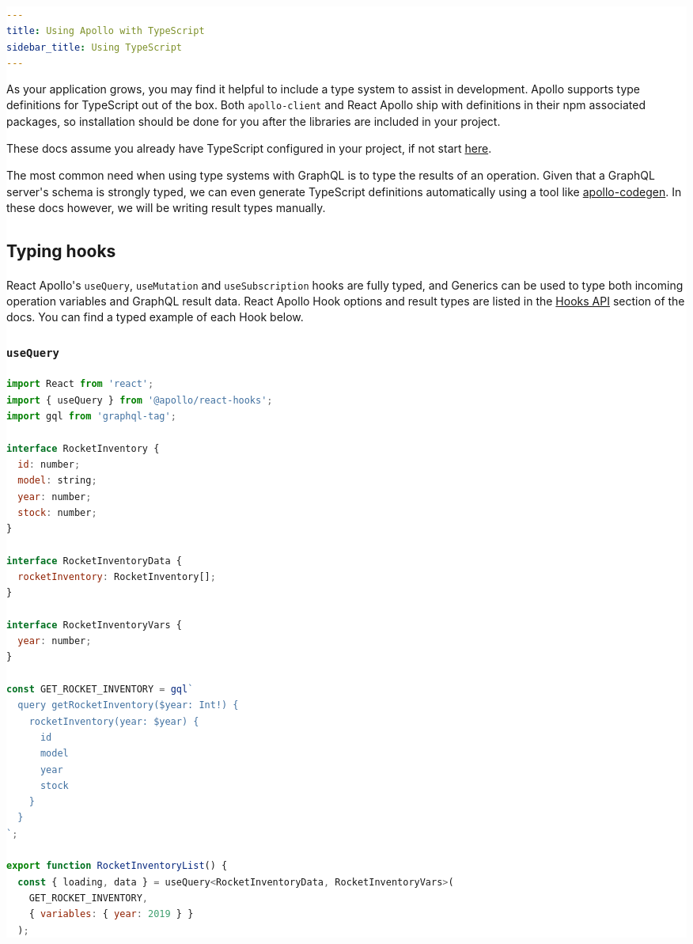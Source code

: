 ```yaml
---
title: Using Apollo with TypeScript
sidebar_title: Using TypeScript
---
```


As your application grows, you may find it helpful to include a type system to assist in development. Apollo supports type definitions for TypeScript out of the box. Both `apollo-client` and React Apollo ship with definitions in their npm associated packages, so installation should be done for you after the libraries are included in your project.

These docs assume you already have TypeScript configured in your project, if not start [here](https://github.com/Microsoft/TypeScript-React-Conversion-Guide#typescript-react-conversion-guide).

The most common need when using type systems with GraphQL is to type the results of an operation. Given that a GraphQL server's schema is strongly typed, we can even generate TypeScript definitions automatically using a tool like [apollo-codegen](https://github.com/apollographql/apollo-codegen). In these docs however, we will be writing result types manually.

## Typing hooks

React Apollo's `useQuery`, `useMutation` and `useSubscription` hooks are fully typed, and Generics can be used to type both incoming operation variables and GraphQL result data. React Apollo Hook options and result types are listed in the [Hooks API](../api/react-hooks/) section of the docs. You can find a typed example of each Hook below.

### `useQuery`

```jsx
import React from 'react';
import { useQuery } from '@apollo/react-hooks';
import gql from 'graphql-tag';

interface RocketInventory {
  id: number;
  model: string;
  year: number;
  stock: number;
}

interface RocketInventoryData {
  rocketInventory: RocketInventory[];
}

interface RocketInventoryVars {
  year: number;
}

const GET_ROCKET_INVENTORY = gql`
  query getRocketInventory($year: Int!) {
    rocketInventory(year: $year) {
      id
      model
      year
      stock
    }
  }
`;

export function RocketInventoryList() {
  const { loading, data } = useQuery<RocketInventoryData, RocketInventoryVars>(
    GET_ROCKET_INVENTORY,
    { variables: { year: 2019 } }
  );
```